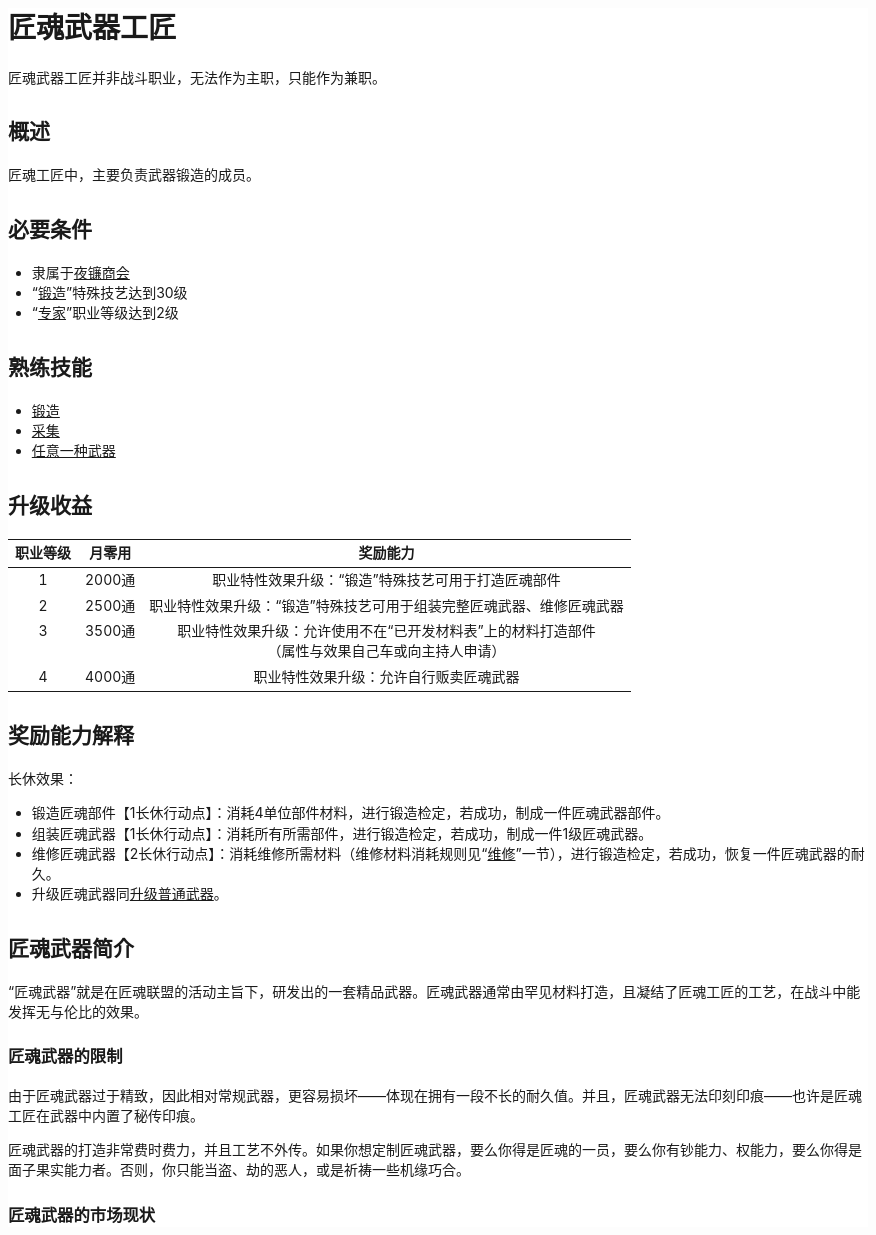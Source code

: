 # 匠魂武器工匠

匠魂武器工匠并非战斗职业，无法作为主职，只能作为兼职。

## 概述

匠魂工匠中，主要负责武器锻造的成员。

## 必要条件

- 隶属于<a href="/settings/civilization/Westland/NightSickle/NightSickle/" target="_blank">夜镰商会</a>
- “<a href="/rules/data/social/basicJob/Specialist/#_13" target="_blank">锻造</a>”特殊技艺达到30级
- “<a href="/rules/data/social/basicJob/Specialist/" target="_blank">专家</a>”职业等级达到2级

## 熟练技能

- <a href="/rules/data/social/basicJob/Specialist/#_13" target="_blank">锻造</a>
- <a href="/rules/data/social/basicJob/Specialist/#_10" target="_blank">采集</a>
- <a href="/rules/data/update/weapons/" target="_blank">任意一种武器</a>

## 升级收益

职业等级|月零用|奖励能力
:--:|:--:|:--:
1|2000通|职业特性效果升级：“锻造”特殊技艺可用于打造匠魂部件
2|2500通|职业特性效果升级：“锻造”特殊技艺可用于组装完整匠魂武器、维修匠魂武器
3|3500通|职业特性效果升级：允许使用不在“已开发材料表”上的材料打造部件<br/>（属性与效果自己车或向主持人申请）
4|4000通|职业特性效果升级：允许自行贩卖匠魂武器

## 奖励能力解释

长休效果：

- 锻造匠魂部件【1长休行动点】：消耗4单位部件材料，进行锻造检定，若成功，制成一件匠魂武器部件。
- 组装匠魂武器【1长休行动点】：消耗所有所需部件，进行锻造检定，若成功，制成一件1级匠魂武器。
- 维修匠魂武器【2长休行动点】：消耗维修所需材料（维修材料消耗规则见“[维修](#维修)”一节），进行锻造检定，若成功，恢复一件匠魂武器的耐久。
- 升级匠魂武器同<a href="/rules/data/social/basicJob/Specialist/#_13" target="_blank">升级普通武器</a>。

## 匠魂武器简介

“匠魂武器”就是在匠魂联盟的活动主旨下，研发出的一套精品武器。匠魂武器通常由罕见材料打造，且凝结了匠魂工匠的工艺，在战斗中能发挥无与伦比的效果。

### 匠魂武器的限制

由于匠魂武器过于精致，因此相对常规武器，更容易损坏——体现在拥有一段不长的耐久值。并且，匠魂武器无法印刻印痕——也许是匠魂工匠在武器中内置了秘传印痕。

匠魂武器的打造非常费时费力，并且工艺不外传。如果你想定制匠魂武器，要么你得是匠魂的一员，要么你有钞能力、权能力，要么你得是面子果实能力者。否则，你只能当盗、劫的恶人，或是祈祷一些机缘巧合。

### 匠魂武器的市场现状

